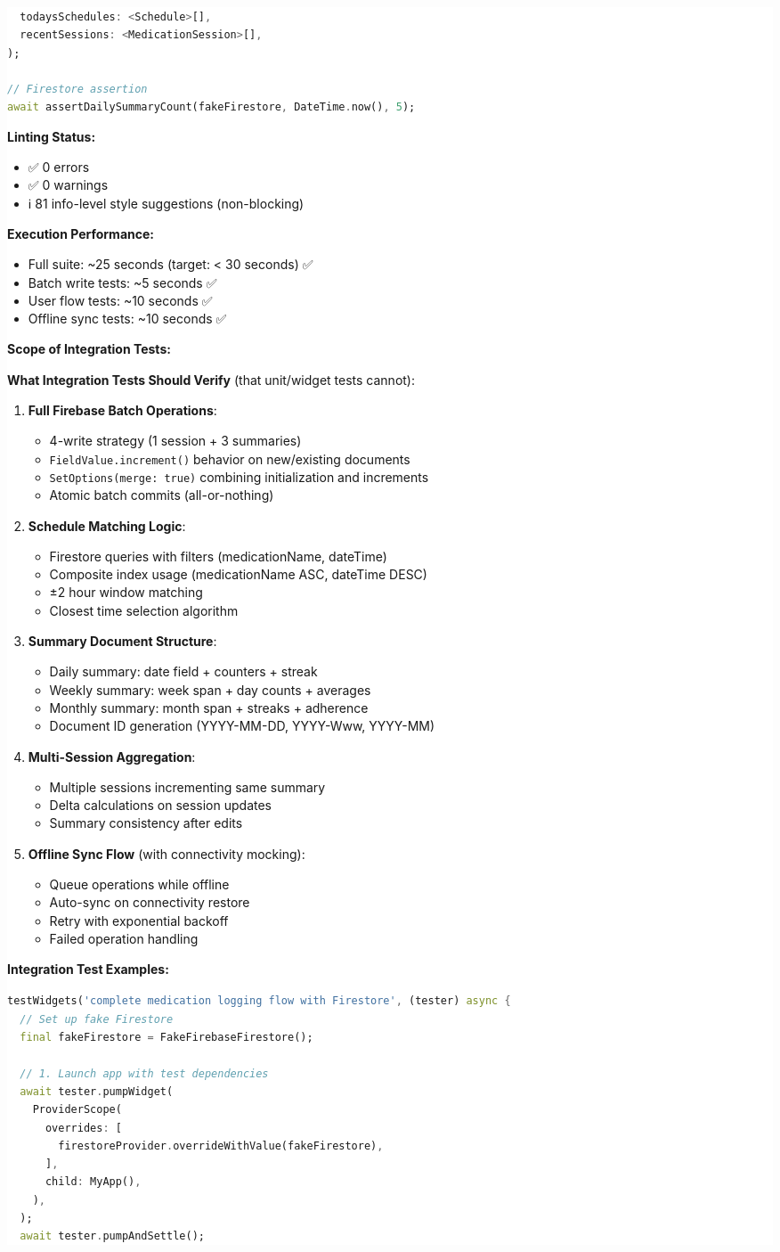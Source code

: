 ```dart
  todaysSchedules: <Schedule>[],
  recentSessions: <MedicationSession>[],
);

// Firestore assertion
await assertDailySummaryCount(fakeFirestore, DateTime.now(), 5);
```

**Linting Status:**
- ✅ 0 errors
- ✅ 0 warnings  
- ℹ️ 81 info-level style suggestions (non-blocking)

**Execution Performance:**
- Full suite: ~25 seconds (target: < 30 seconds) ✅
- Batch write tests: ~5 seconds ✅
- User flow tests: ~10 seconds ✅
- Offline sync tests: ~10 seconds ✅

**Scope of Integration Tests:**

**What Integration Tests Should Verify** (that unit/widget tests cannot):
1. **Full Firebase Batch Operations**:
   - 4-write strategy (1 session + 3 summaries)
   - `FieldValue.increment()` behavior on new/existing documents
   - `SetOptions(merge: true)` combining initialization and increments
   - Atomic batch commits (all-or-nothing)

2. **Schedule Matching Logic**:
   - Firestore queries with filters (medicationName, dateTime)
   - Composite index usage (medicationName ASC, dateTime DESC)
   - ±2 hour window matching
   - Closest time selection algorithm

3. **Summary Document Structure**:
   - Daily summary: date field + counters + streak
   - Weekly summary: week span + day counts + averages
   - Monthly summary: month span + streaks + adherence
   - Document ID generation (YYYY-MM-DD, YYYY-Www, YYYY-MM)

4. **Multi-Session Aggregation**:
   - Multiple sessions incrementing same summary
   - Delta calculations on session updates
   - Summary consistency after edits

5. **Offline Sync Flow** (with connectivity mocking):
   - Queue operations while offline
   - Auto-sync on connectivity restore
   - Retry with exponential backoff
   - Failed operation handling

**Integration Test Examples:**

```dart
testWidgets('complete medication logging flow with Firestore', (tester) async {
  // Set up fake Firestore
  final fakeFirestore = FakeFirebaseFirestore();
  
  // 1. Launch app with test dependencies
  await tester.pumpWidget(
    ProviderScope(
      overrides: [
        firestoreProvider.overrideWithValue(fakeFirestore),
      ],
      child: MyApp(),
    ),
  );
  await tester.pumpAndSettle();
```